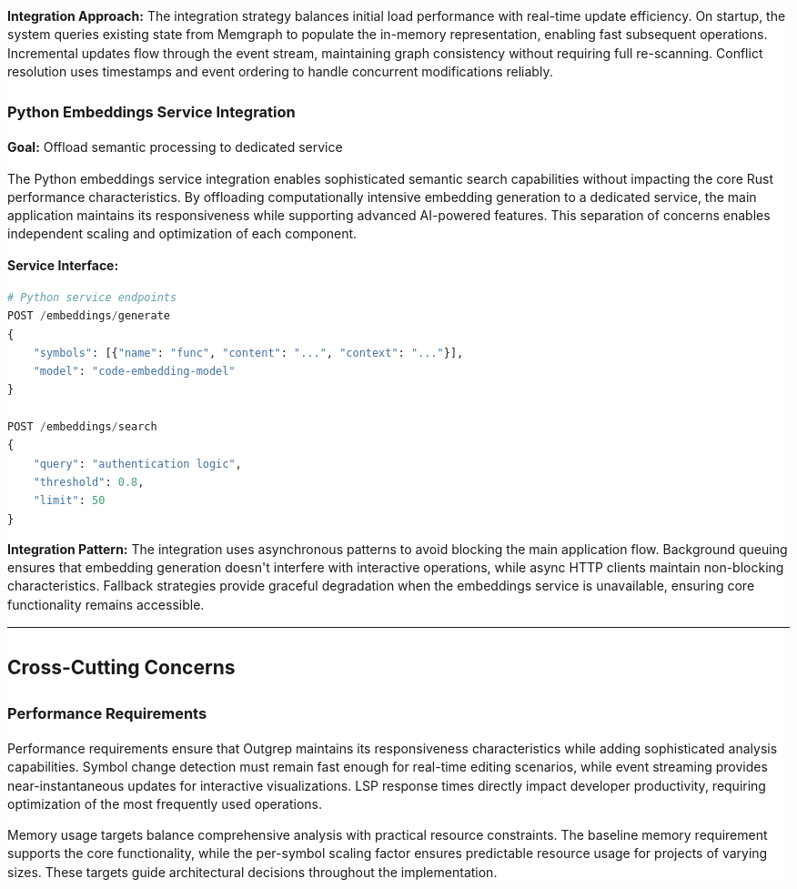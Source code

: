 **Integration Approach:**
The integration strategy balances initial load performance with real-time update efficiency. On startup, the system queries existing state from Memgraph to populate the in-memory representation, enabling fast subsequent operations. Incremental updates flow through the event stream, maintaining graph consistency without requiring full re-scanning. Conflict resolution uses timestamps and event ordering to handle concurrent modifications reliably.

### Python Embeddings Service Integration
**Goal:** Offload semantic processing to dedicated service

The Python embeddings service integration enables sophisticated semantic search capabilities without impacting the core Rust performance characteristics. By offloading computationally intensive embedding generation to a dedicated service, the main application maintains its responsiveness while supporting advanced AI-powered features. This separation of concerns enables independent scaling and optimization of each component.

**Service Interface:**
```python
# Python service endpoints
POST /embeddings/generate
{
    "symbols": [{"name": "func", "content": "...", "context": "..."}],
    "model": "code-embedding-model"
}

POST /embeddings/search  
{
    "query": "authentication logic",
    "threshold": 0.8,
    "limit": 50
}
```

**Integration Pattern:**
The integration uses asynchronous patterns to avoid blocking the main application flow. Background queuing ensures that embedding generation doesn't interfere with interactive operations, while async HTTP clients maintain non-blocking characteristics. Fallback strategies provide graceful degradation when the embeddings service is unavailable, ensuring core functionality remains accessible.

---

## Cross-Cutting Concerns

### Performance Requirements
Performance requirements ensure that Outgrep maintains its responsiveness characteristics while adding sophisticated analysis capabilities. Symbol change detection must remain fast enough for real-time editing scenarios, while event streaming provides near-instantaneous updates for interactive visualizations. LSP response times directly impact developer productivity, requiring optimization of the most frequently used operations.

Memory usage targets balance comprehensive analysis with practical resource constraints. The baseline memory requirement supports the core functionality, while the per-symbol scaling factor ensures predictable resource usage for projects of varying sizes. These targets guide architectural decisions throughout the implementation.
